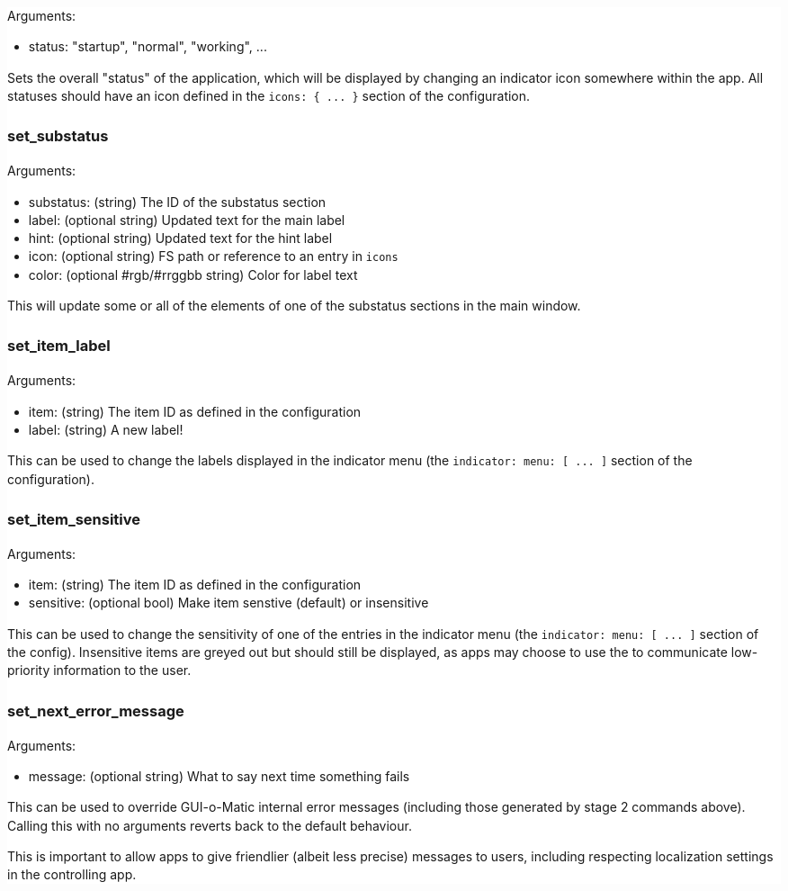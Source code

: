 Arguments:

   * status: "startup", "normal", "working", ...

Sets the overall "status" of the application, which will be displayed by
changing an indicator icon somewhere within the app. All statuses should
have an icon defined in the `icons: { ... }` section of the configuration.

### set_substatus

Arguments:

   * substatus: (string) The ID of the substatus section
   * label: (optional string) Updated text for the main label
   * hint: (optional string) Updated text for the hint label
   * icon: (optional string) FS path or reference to an entry in `icons`
   * color: (optional #rgb/#rrggbb string) Color for label text

This will update some or all of the elements of one of the substatus
sections in the main window.

### set_item_label

Arguments:

   * item: (string) The item ID as defined in the configuration
   * label: (string) A new label!

This can be used to change the labels displayed in the indicator menu
(the `indicator: menu: [ ... ]` section of the configuration).

### set_item_sensitive

Arguments:

   * item: (string) The item ID as defined in the configuration
   * sensitive: (optional bool) Make item senstive (default) or insensitive

This can be used to change the sensitivity of one of the entries in the
indicator menu (the `indicator: menu: [ ... ]` section of the config).
Insensitive items are greyed out but should still be displayed, as apps
may choose to use the to communicate low-priority information to the user.

### set_next_error_message

Arguments:

   * message: (optional string) What to say next time something fails

This can be used to override GUI-o-Matic internal error messages (including
those generated by stage 2 commands above). Calling this with no arguments
reverts back to the default behaviour.

This is important to allow apps to give friendlier (albeit less precise)
messages to users, including respecting localization settings in the
controlling app.
